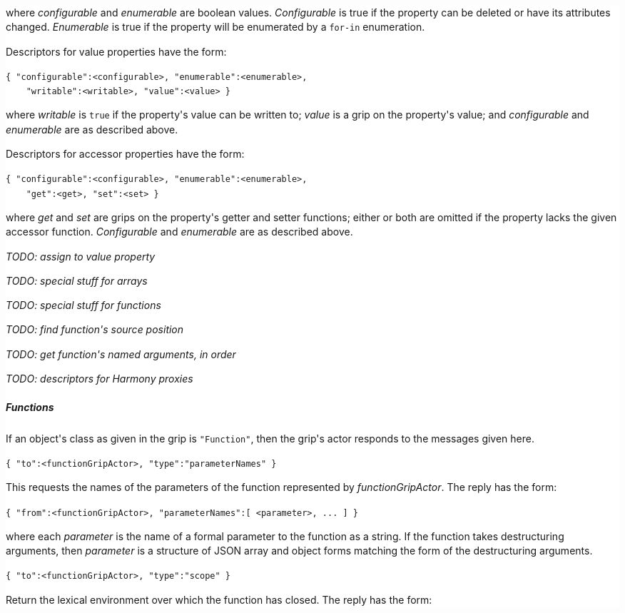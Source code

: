 where *configurable* and *enumerable* are boolean values. *Configurable* is true if the property can be deleted or have its attributes changed. *Enumerable* is true if the property will be enumerated by a `for-in` enumeration.

Descriptors for value properties have the form:

```
{ "configurable":<configurable>, "enumerable":<enumerable>,
    "writable":<writable>, "value":<value> }
```

where *writable* is `true` if the property's value can be written to; *value* is a grip on the property's value; and *configurable* and *enumerable* are as described above.

Descriptors for accessor properties have the form:

```
{ "configurable":<configurable>, "enumerable":<enumerable>,
    "get":<get>, "set":<set> }
```

where *get* and *set* are grips on the property's getter and setter functions; either or both are omitted if the property lacks the given accessor function. *Configurable* and *enumerable* are as described above.

*TODO: assign to value property*

*TODO: special stuff for arrays*

*TODO: special stuff for functions*

*TODO: find function's source position*

*TODO: get function's named arguments, in order*

*TODO: descriptors for Harmony proxies*

##### Functions

If an object's class as given in the grip is `"Function"`, then the grip's actor responds to the messages given here.

```
{ "to":<functionGripActor>, "type":"parameterNames" }
```

This requests the names of the parameters of the function represented by *functionGripActor*. The reply has the form:

```
{ "from":<functionGripActor>, "parameterNames":[ <parameter>, ... ] }
```

where each *parameter* is the name of a formal parameter to the function as a string. If the function takes destructuring arguments, then *parameter* is a structure of JSON array and object forms matching the form of the destructuring arguments.

```
{ "to":<functionGripActor>, "type":"scope" }
```

Return the lexical environment over which the function has closed. The reply has the form:
